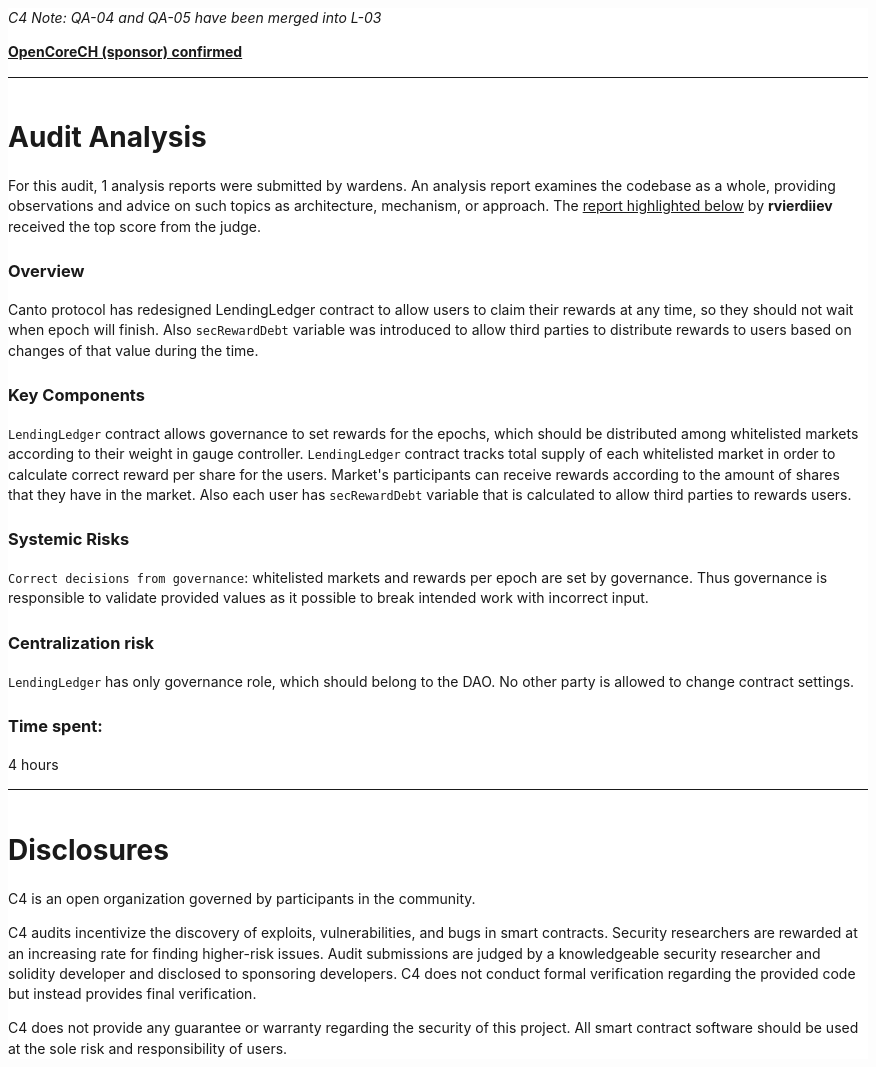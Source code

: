 _C4 Note: QA-04 and QA-05 have been merged into L-03_

**[OpenCoreCH (sponsor) confirmed](https://github.com/code-423n4/2024-01-canto-findings/issues/5#issuecomment-1918881094)**


***

# Audit Analysis

For this audit, 1 analysis reports were submitted by wardens. An analysis report examines the codebase as a whole, providing observations and advice on such topics as architecture, mechanism, or approach. The [report highlighted below](https://github.com/code-423n4/2024-01-canto-findings/issues/6) by **rvierdiiev** received the top score from the judge.

### Overview 
Canto protocol has redesigned LendingLedger contract to allow users to claim their rewards at any time, so they should not wait when epoch will finish. Also `secRewardDebt` variable was introduced to allow third parties to distribute rewards to users based on changes of that value during the time.

### Key Components

`LendingLedger` contract allows governance to set rewards for the epochs, which should be distributed among whitelisted markets according to their weight in gauge controller. `LendingLedger` contract tracks total supply of each whitelisted market in order to calculate correct reward per share for the users. Market's participants can receive rewards according to the amount of shares that they have in the market. Also each user has `secRewardDebt` variable that is calculated to allow third parties to rewards users.

### Systemic Risks

`Correct decisions from governance`: whitelisted markets and rewards per epoch are set by governance. Thus governance is responsible to validate provided values as it possible to break intended work with incorrect input.

### Centralization risk

`LendingLedger` has only governance role, which should belong to the DAO. No other party is allowed to change contract settings.

### Time spent:
4 hours

***

# Disclosures

C4 is an open organization governed by participants in the community.

C4 audits incentivize the discovery of exploits, vulnerabilities, and bugs in smart contracts. Security researchers are rewarded at an increasing rate for finding higher-risk issues. Audit submissions are judged by a knowledgeable security researcher and solidity developer and disclosed to sponsoring developers. C4 does not conduct formal verification regarding the provided code but instead provides final verification.

C4 does not provide any guarantee or warranty regarding the security of this project. All smart contract software should be used at the sole risk and responsibility of users.
